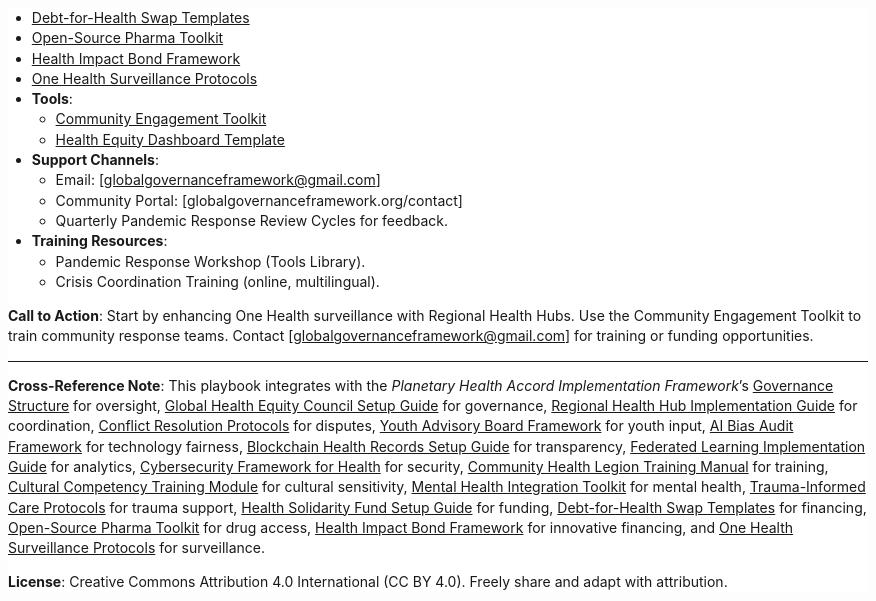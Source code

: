   - [Debt-for-Health Swap Templates](/frameworks/tools/planetary-health/debt-for-health-swap-templates.md)
  - [Open-Source Pharma Toolkit](/frameworks/tools/planetary-health/open-source-pharma-toolkit.md)
  - [Health Impact Bond Framework](/frameworks/tools/planetary-health/health-impact-bond-framework.md)
  - [One Health Surveillance Protocols](/frameworks/tools/planetary-health/one-health-surveillance-protocols.md)
- **Tools**:
  - [Community Engagement Toolkit](/frameworks/tools/planetary-health/community-engagement-toolkit-en.pdf)
  - [Health Equity Dashboard Template](/frameworks/tools/planetary-health/health-equity-dashboard-en.pdf)
- **Support Channels**:
  - Email: [globalgovernanceframework@gmail.com]
  - Community Portal: [globalgovernanceframework.org/contact]
  - Quarterly Pandemic Response Review Cycles for feedback.
- **Training Resources**:
  - Pandemic Response Workshop (Tools Library).
  - Crisis Coordination Training (online, multilingual).

**Call to Action**: Start by enhancing One Health surveillance with Regional Health Hubs. Use the Community Engagement Toolkit to train community response teams. Contact [globalgovernanceframework@gmail.com] for training or funding opportunities.

---

**Cross-Reference Note**: This playbook integrates with the *Planetary Health Accord Implementation Framework*’s [Governance Structure](/frameworks/docs/implementation/planetary-health#01-governance-structure) for oversight, [Global Health Equity Council Setup Guide](/frameworks/tools/planetary-health/global-health-equity-council-setup-guide.md) for governance, [Regional Health Hub Implementation Guide](/frameworks/tools/planetary-health/regional-health-hub-implementation-guide.md) for coordination, [Conflict Resolution Protocols](/frameworks/tools/planetary-health/conflict-resolution-protocols-en.pdf) for disputes, [Youth Advisory Board Framework](/frameworks/tools/planetary-health/youth-advisory-board-framework-en.pdf) for youth input, [AI Bias Audit Framework](/frameworks/tools/planetary-health/ai-bias-audit-framework.md) for technology fairness, [Blockchain Health Records Setup Guide](/frameworks/tools/planetary-health/blockchain-health-records-setup-guide.md) for transparency, [Federated Learning Implementation Guide](/frameworks/tools/planetary-health/federated-learning-implementation-guide.md) for analytics, [Cybersecurity Framework for Health](/frameworks/tools/planetary-health/cybersecurity-framework-for-health.md) for security, [Community Health Legion Training Manual](/frameworks/tools/planetary-health/community-health-legion-training-manual.md) for training, [Cultural Competency Training Module](/frameworks/tools/planetary-health/cultural-competency-training-module.md) for cultural sensitivity, [Mental Health Integration Toolkit](/frameworks/tools/planetary-health/mental-health-integration-toolkit.md) for mental health, [Trauma-Informed Care Protocols](/frameworks/tools/planetary-health/trauma-informed-care-protocols.md) for trauma support, [Health Solidarity Fund Setup Guide](/frameworks/tools/planetary-health/health-solidarity-fund-setup-guide.md) for funding, [Debt-for-Health Swap Templates](/frameworks/tools/planetary-health/debt-for-health-swap-templates.md) for financing, [Open-Source Pharma Toolkit](/frameworks/tools/planetary-health/open-source-pharma-toolkit.md) for drug access, [Health Impact Bond Framework](/frameworks/tools/planetary-health/health-impact-bond-framework.md) for innovative financing, and [One Health Surveillance Protocols](/frameworks/tools/planetary-health/one-health-surveillance-protocols.md) for surveillance.

**License**: Creative Commons Attribution 4.0 International (CC BY 4.0). Freely share and adapt with attribution.